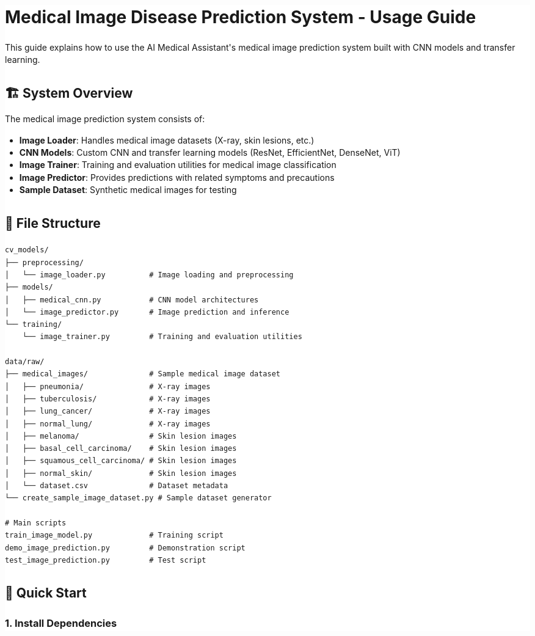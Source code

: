 # Medical Image Disease Prediction System - Usage Guide

This guide explains how to use the AI Medical Assistant's medical image prediction system built with CNN models and transfer learning.

## 🏗️ System Overview

The medical image prediction system consists of:
- **Image Loader**: Handles medical image datasets (X-ray, skin lesions, etc.)
- **CNN Models**: Custom CNN and transfer learning models (ResNet, EfficientNet, DenseNet, ViT)
- **Image Trainer**: Training and evaluation utilities for medical image classification
- **Image Predictor**: Provides predictions with related symptoms and precautions
- **Sample Dataset**: Synthetic medical images for testing

## 📁 File Structure

```
cv_models/
├── preprocessing/
│   └── image_loader.py          # Image loading and preprocessing
├── models/
│   ├── medical_cnn.py           # CNN model architectures
│   └── image_predictor.py       # Image prediction and inference
└── training/
    └── image_trainer.py         # Training and evaluation utilities

data/raw/
├── medical_images/              # Sample medical image dataset
│   ├── pneumonia/               # X-ray images
│   ├── tuberculosis/            # X-ray images
│   ├── lung_cancer/             # X-ray images
│   ├── normal_lung/             # X-ray images
│   ├── melanoma/                # Skin lesion images
│   ├── basal_cell_carcinoma/    # Skin lesion images
│   ├── squamous_cell_carcinoma/ # Skin lesion images
│   ├── normal_skin/             # Skin lesion images
│   └── dataset.csv              # Dataset metadata
└── create_sample_image_dataset.py # Sample dataset generator

# Main scripts
train_image_model.py             # Training script
demo_image_prediction.py         # Demonstration script
test_image_prediction.py         # Test script
```

## 🚀 Quick Start

### 1. Install Dependencies
